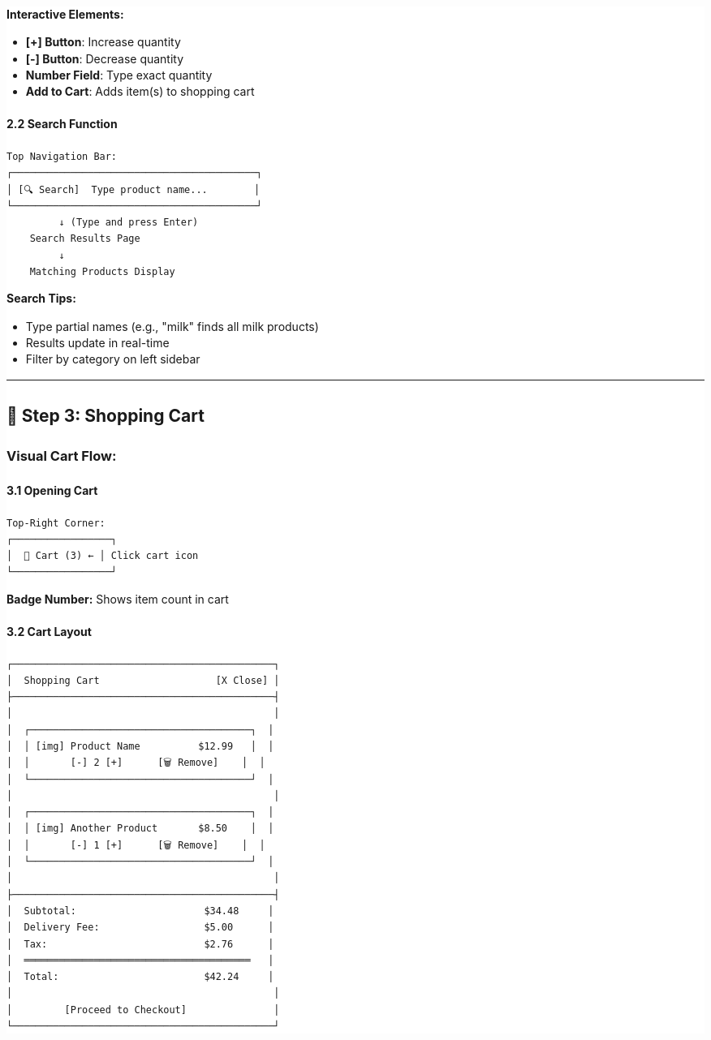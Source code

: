 **Interactive Elements:**
- **[+] Button**: Increase quantity
- **[-] Button**: Decrease quantity  
- **Number Field**: Type exact quantity
- **Add to Cart**: Adds item(s) to shopping cart

#### 2.2 Search Function
```
Top Navigation Bar:
┌──────────────────────────────────────────┐
│ [🔍 Search]  Type product name...        │
└──────────────────────────────────────────┘
         ↓ (Type and press Enter)
    Search Results Page
         ↓
    Matching Products Display
```

**Search Tips:**
- Type partial names (e.g., "milk" finds all milk products)
- Results update in real-time
- Filter by category on left sidebar

---

## 🛒 Step 3: Shopping Cart

### Visual Cart Flow:

#### 3.1 Opening Cart
```
Top-Right Corner:
┌─────────────────┐
│  🛒 Cart (3) ← │ Click cart icon
└─────────────────┘
```

**Badge Number:** Shows item count in cart

#### 3.2 Cart Layout
```
┌─────────────────────────────────────────────┐
│  Shopping Cart                    [X Close] │
├─────────────────────────────────────────────┤
│                                             │
│  ┌──────────────────────────────────────┐  │
│  │ [img] Product Name          $12.99   │  │
│  │       [-] 2 [+]      [🗑️ Remove]    │  │
│  └──────────────────────────────────────┘  │
│                                             │
│  ┌──────────────────────────────────────┐  │
│  │ [img] Another Product       $8.50    │  │
│  │       [-] 1 [+]      [🗑️ Remove]    │  │
│  └──────────────────────────────────────┘  │
│                                             │
├─────────────────────────────────────────────┤
│  Subtotal:                      $34.48     │
│  Delivery Fee:                  $5.00      │
│  Tax:                           $2.76      │
│  ═══════════════════════════════════════   │
│  Total:                         $42.24     │
│                                             │
│         [Proceed to Checkout]               │
└─────────────────────────────────────────────┘
```
